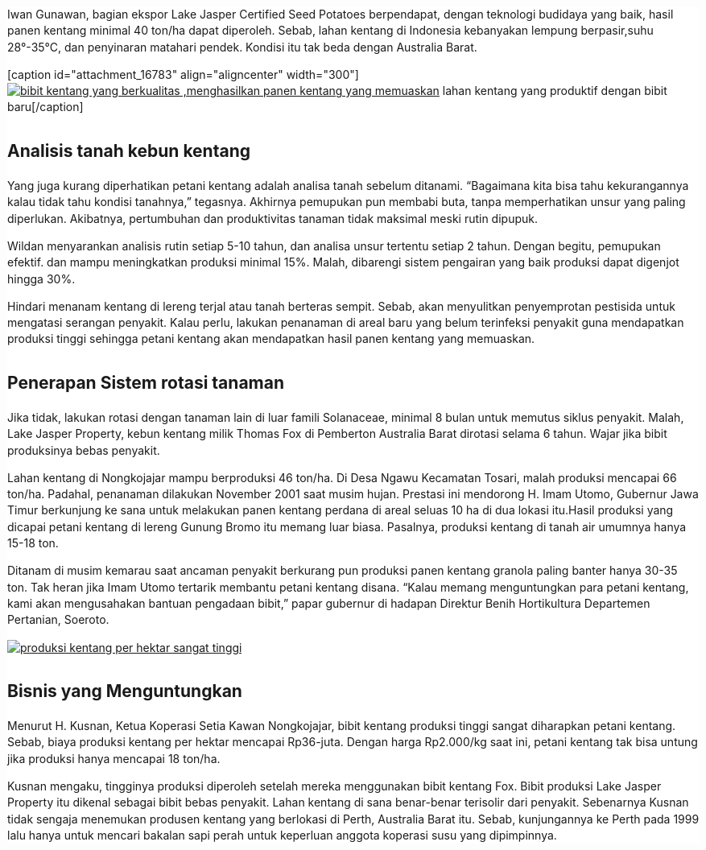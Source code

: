 Iwan Gunawan, bagian ekspor Lake Jasper Certified Seed Potatoes berpendapat, dengan teknologi budidaya yang baik, hasil panen kentang minimal 40 ton/ha dapat diperoleh. Sebab, lahan kentang di Indonesia kebanyakan lempung berpasir,suhu 28°-35°C, dan penyinaran matahari pendek. Kondisi itu tak beda dengan Australia Barat.

\[caption id="attachment\_16783" align="aligncenter" width="300"\][![bibit kentang yang berkualitas ,menghasilkan panen kentang yang memuaskan](/images/seleksi_bibit-300x206.jpg)](http://localhost/mitra/wp-content/uploads/2020/10/seleksi_bibit.jpg) lahan kentang yang produktif dengan bibit baru\[/caption\]

## Analisis tanah kebun kentang

Yang juga kurang diperhatikan petani kentang adalah analisa tanah sebelum ditanami. “Bagaimana kita bisa tahu kekurangannya kalau tidak tahu kondisi tanahnya,” tegasnya. Akhirnya pemupukan pun membabi buta, tanpa memperhatikan unsur yang paling diperlukan. Akibatnya, pertumbuhan dan produktivitas tanaman tidak maksimal meski rutin dipupuk.

Wildan menyarankan analisis rutin setiap 5-10 tahun, dan analisa unsur tertentu setiap 2 tahun. Dengan begitu, pemupukan efektif. dan mampu meningkatkan produksi minimal 15%. Malah, dibarengi sistem pengairan yang baik produksi dapat digenjot hingga 30%.

Hindari menanam kentang di lereng terjal atau tanah berteras sempit. Sebab, akan menyulitkan penyemprotan pestisida untuk mengatasi serangan penyakit. Kalau perlu, lakukan penanaman di areal baru yang belum terinfeksi penyakit guna mendapatkan produksi tinggi sehingga petani kentang akan mendapatkan hasil panen kentang yang memuaskan.

## Penerapan Sistem rotasi tanaman

Jika tidak, lakukan rotasi dengan tanaman lain di luar famili Solanaceae, minimal 8 bulan untuk memutus siklus penyakit. Malah, Lake Jasper Property, kebun kentang milik Thomas Fox di Pemberton Australia Barat dirotasi selama 6 tahun. Wajar jika bibit produksinya bebas penyakit.

Lahan kentang di Nongkojajar mampu berproduksi 46 ton/ha. Di Desa Ngawu Kecamatan Tosari, malah produksi mencapai 66 ton/ha. Padahal, penanaman dilakukan November 2001 saat musim hujan. Prestasi ini mendorong H. Imam Utomo, Gubernur Jawa Timur berkunjung ke sana untuk melakukan panen kentang perdana di areal seluas 10 ha di dua lokasi itu.Hasil produksi yang dicapai petani kentang di lereng Gunung Bromo itu memang luar biasa. Pasalnya, produksi kentang di tanah air umumnya hanya 15-18 ton.

Ditanam di musim kemarau saat ancaman penyakit berkurang pun produksi panen kentang granola paling banter hanya 30-35 ton. Tak heran jika Imam Utomo tertarik membantu petani kentang disana. “Kalau memang menguntungkan para petani kentang, kami akan mengusahakan bantuan pengadaan bibit,” papar gubernur di hadapan Direktur Benih Hortikultura Departemen Pertanian, Soeroto.

[![produksi kentang per hektar sangat tinggi](/images/petani-kentang-300x168.jpg)](http://localhost/mitra/wp-content/uploads/2020/10/petani-kentang.jpg)

## Bisnis yang Menguntungkan

Menurut H. Kusnan, Ketua Koperasi Setia Kawan Nongkojajar, bibit kentang produksi tinggi sangat diharapkan petani kentang. Sebab, biaya produksi kentang per hektar mencapai Rp36-juta. Dengan harga Rp2.000/kg saat ini, petani kentang tak bisa untung jika produksi hanya mencapai 18 ton/ha.

Kusnan mengaku, tingginya produksi diperoleh setelah mereka menggunakan bibit kentang Fox. Bibit produksi Lake Jasper Property itu dikenal sebagai bibit bebas penyakit. Lahan kentang di sana benar-benar terisolir dari penyakit. Sebenarnya Kusnan tidak sengaja menemukan produsen kentang yang berlokasi di Perth, Australia Barat itu. Sebab, kunjungannya ke Perth pada 1999 lalu hanya untuk mencari bakalan sapi perah untuk keperluan anggota koperasi susu yang dipimpinnya.

